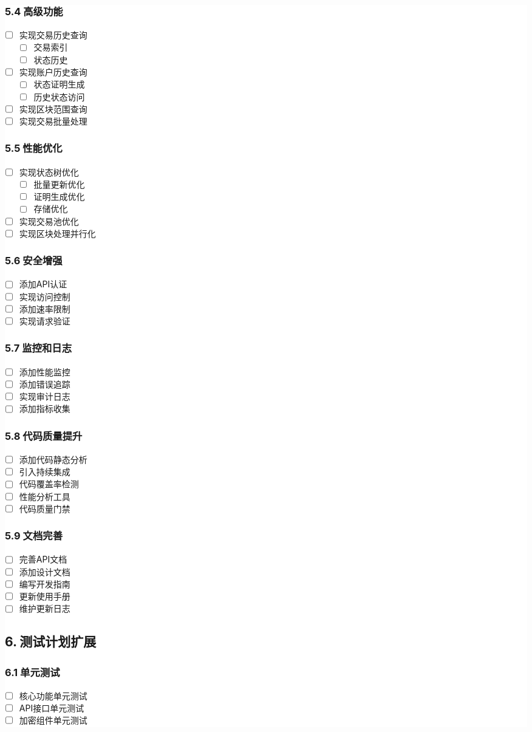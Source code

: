 ### 5.4 高级功能
- [ ] 实现交易历史查询
  - [ ] 交易索引
  - [ ] 状态历史
- [ ] 实现账户历史查询
  - [ ] 状态证明生成
  - [ ] 历史状态访问
- [ ] 实现区块范围查询
- [ ] 实现交易批量处理

### 5.5 性能优化
- [ ] 实现状态树优化
  - [ ] 批量更新优化
  - [ ] 证明生成优化
  - [ ] 存储优化
- [ ] 实现交易池优化
- [ ] 实现区块处理并行化

### 5.6 安全增强
- [ ] 添加API认证
- [ ] 实现访问控制
- [ ] 添加速率限制
- [ ] 实现请求验证

### 5.7 监控和日志
- [ ] 添加性能监控
- [ ] 添加错误追踪
- [ ] 实现审计日志
- [ ] 添加指标收集

### 5.8 代码质量提升
- [ ] 添加代码静态分析
- [ ] 引入持续集成
- [ ] 代码覆盖率检测
- [ ] 性能分析工具
- [ ] 代码质量门禁

### 5.9 文档完善
- [ ] 完善API文档
- [ ] 添加设计文档
- [ ] 编写开发指南
- [ ] 更新使用手册
- [ ] 维护更新日志

## 6. 测试计划扩展

### 6.1 单元测试
- [ ] 核心功能单元测试
- [ ] API接口单元测试
- [ ] 加密组件单元测试
